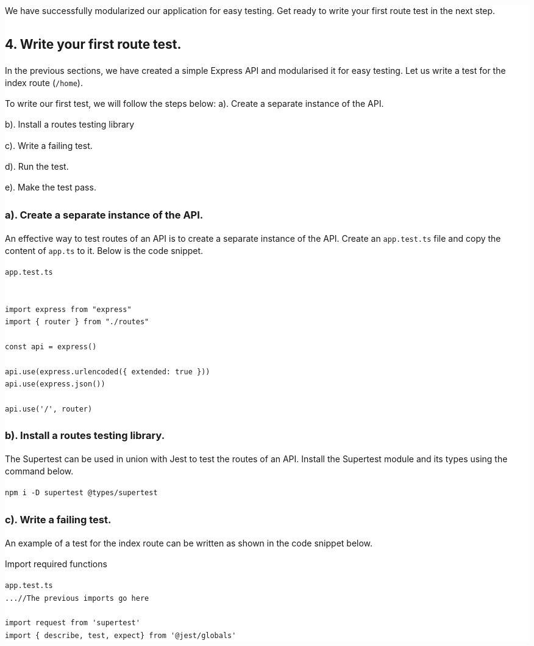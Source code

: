 We have successfully modularized our application for easy testing. Get ready to write your first route test in the next step.

## 4. Write your first route test.
In the previous sections, we have created a simple Express API and modularised it for easy testing. Let us write a test for the index route (`/home`). 

To write our first test, we will follow the steps below:
a). Create a separate instance of the API.

b). Install a routes testing library

c). Write a failing test.

d). Run the test.

e). Make the test pass.

### a). Create a separate instance of the API.
An effective way to test routes of an API is to create a separate instance of the API. Create an `app.test.ts` file and copy the content of `app.ts` to it. Below is the code snippet.

```
app.test.ts


import express from "express"
import { router } from "./routes"

const api = express()

api.use(express.urlencoded({ extended: true }))
api.use(express.json())

api.use('/', router)
```

### b). Install a routes testing library.
The Supertest can be used in union with Jest to test the routes of an API. Install the Supertest module and its types using the command below.

```
npm i -D supertest @types/supertest
```

### c). Write a failing test.
An example of a test for the index route can be written as shown in the code snippet below.

Import required functions

```
app.test.ts
...//The previous imports go here

import request from 'supertest'
import { describe, test, expect} from '@jest/globals'
```

